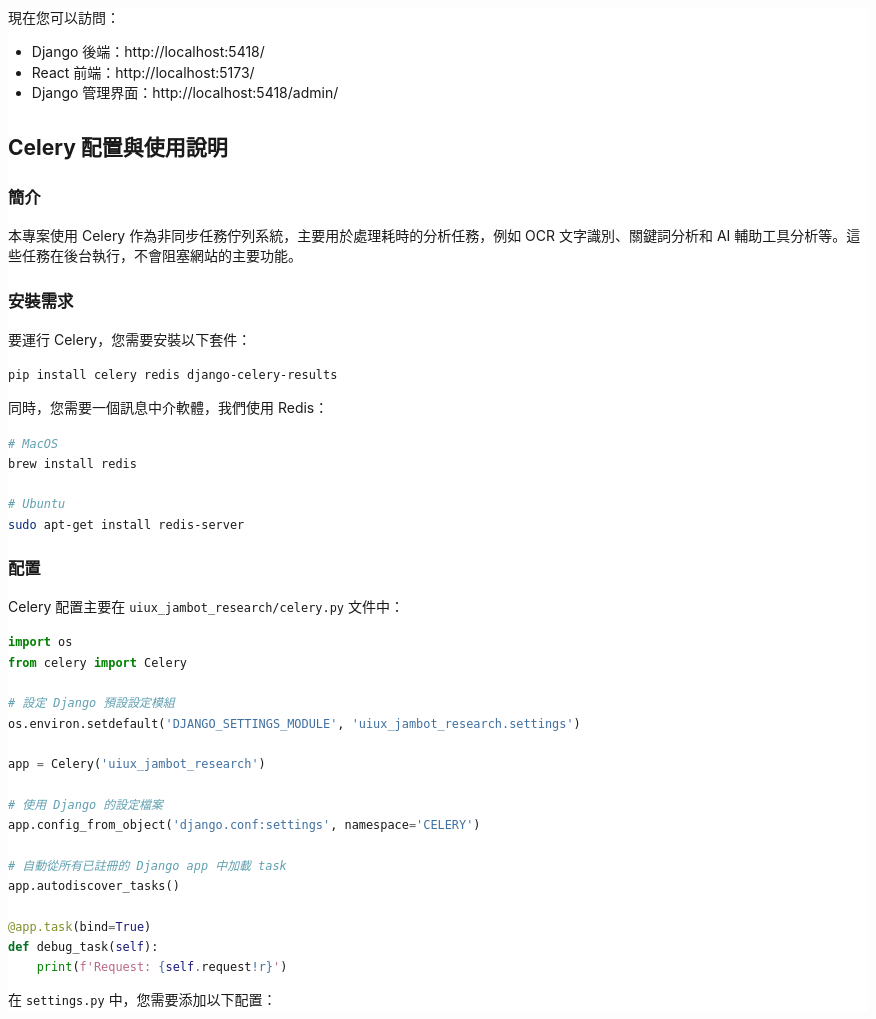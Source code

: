 現在您可以訪問：
- Django 後端：http://localhost:5418/
- React 前端：http://localhost:5173/
- Django 管理界面：http://localhost:5418/admin/

## Celery 配置與使用說明

### 簡介

本專案使用 Celery 作為非同步任務佇列系統，主要用於處理耗時的分析任務，例如 OCR 文字識別、關鍵詞分析和 AI 輔助工具分析等。這些任務在後台執行，不會阻塞網站的主要功能。

### 安裝需求

要運行 Celery，您需要安裝以下套件：

```bash
pip install celery redis django-celery-results
```

同時，您需要一個訊息中介軟體，我們使用 Redis：

```bash
# MacOS
brew install redis

# Ubuntu
sudo apt-get install redis-server
```

### 配置

Celery 配置主要在 `uiux_jambot_research/celery.py` 文件中：

```python
import os
from celery import Celery

# 設定 Django 預設設定模組
os.environ.setdefault('DJANGO_SETTINGS_MODULE', 'uiux_jambot_research.settings')

app = Celery('uiux_jambot_research')

# 使用 Django 的設定檔案
app.config_from_object('django.conf:settings', namespace='CELERY')

# 自動從所有已註冊的 Django app 中加載 task
app.autodiscover_tasks()

@app.task(bind=True)
def debug_task(self):
    print(f'Request: {self.request!r}')
```

在 `settings.py` 中，您需要添加以下配置：
